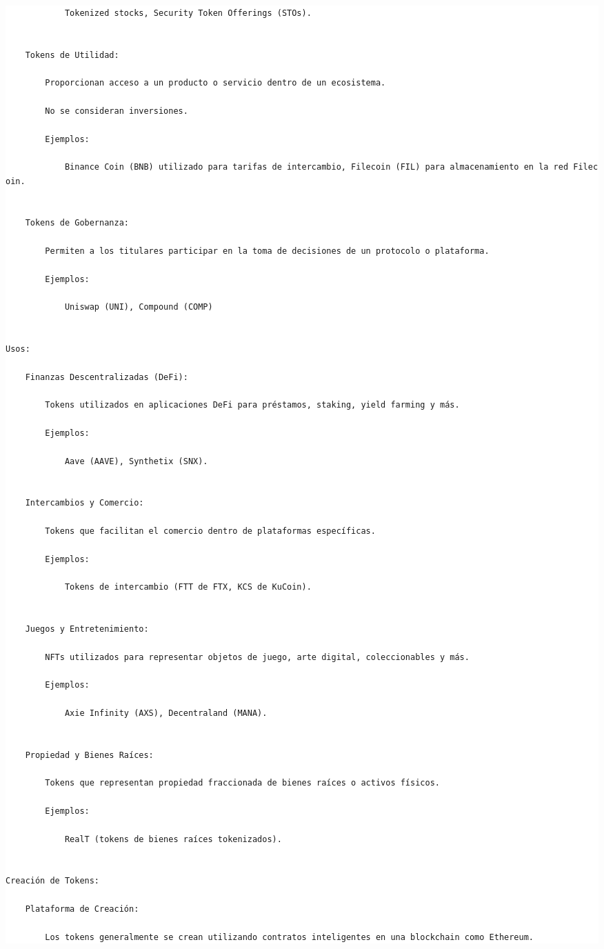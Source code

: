     			Tokenized stocks, Security Token Offerings (STOs).


    	Tokens de Utilidad:

    		Proporcionan acceso a un producto o servicio dentro de un ecosistema. 

    		No se consideran inversiones.

    		Ejemplos: 

    			Binance Coin (BNB) utilizado para tarifas de intercambio, Filecoin (FIL) para almacenamiento en la red Filecoin.


    	Tokens de Gobernanza:

    		Permiten a los titulares participar en la toma de decisiones de un protocolo o plataforma.
    		
    		Ejemplos: 

    			Uniswap (UNI), Compound (COMP)


    Usos: 
    	
    	Finanzas Descentralizadas (DeFi):

		    Tokens utilizados en aplicaciones DeFi para préstamos, staking, yield farming y más.

		    Ejemplos: 

		    	Aave (AAVE), Synthetix (SNX).


		Intercambios y Comercio:

		    Tokens que facilitan el comercio dentro de plataformas específicas.

		    Ejemplos: 

		    	Tokens de intercambio (FTT de FTX, KCS de KuCoin).


		Juegos y Entretenimiento:

		    NFTs utilizados para representar objetos de juego, arte digital, coleccionables y más.

		    Ejemplos: 

		    	Axie Infinity (AXS), Decentraland (MANA).


		Propiedad y Bienes Raíces:

		    Tokens que representan propiedad fraccionada de bienes raíces o activos físicos. 

		    Ejemplos: 

		    	RealT (tokens de bienes raíces tokenizados).


	Creación de Tokens: 

		Plataforma de Creación:

		    Los tokens generalmente se crean utilizando contratos inteligentes en una blockchain como Ethereum.
